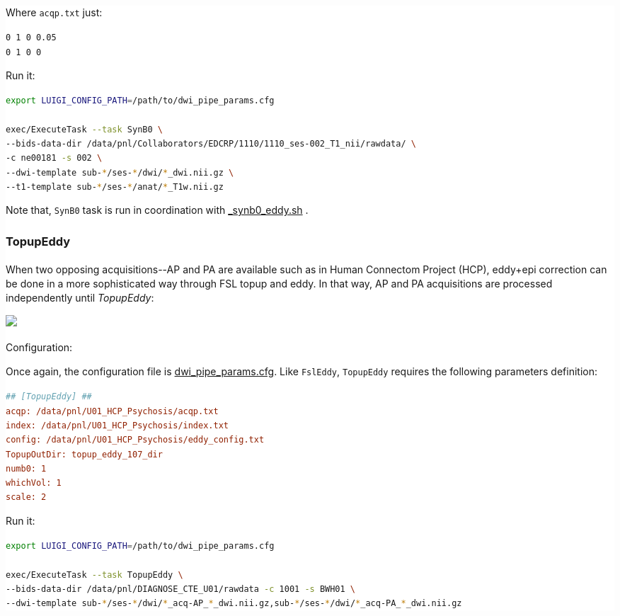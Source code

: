 Where `acqp.txt` just:

```
0 1 0 0.05
0 1 0 0
```

Run it:

```bash
export LUIGI_CONFIG_PATH=/path/to/dwi_pipe_params.cfg

exec/ExecuteTask --task SynB0 \
--bids-data-dir /data/pnl/Collaborators/EDCRP/1110/1110_ses-002_T1_nii/rawdata/ \
-c ne00181 -s 002 \
--dwi-template sub-*/ses-*/dwi/*_dwi.nii.gz \
--t1-template sub-*/ses-*/anat/*_T1w.nii.gz
```

Note that, `SynB0` task is run in coordination with [_synb0_eddy.sh](_synb0_eddy.sh) .


### TopupEddy

When two opposing acquisitions--AP and PA are available such as in Human Connectom Project (HCP), 
eddy+epi correction can be done in a more sophisticated way through FSL topup and eddy. 
In that way, AP and PA acquisitions are processed independently until *TopupEddy*:

![](https://raw.githubusercontent.com/pnlbwh/pnlNipype/master/docs/TopupEddy.png)


Configuration:

Once again, the configuration file is [dwi_pipe_params.cfg](../params/dwi_pipe_params.cfg). Like `FslEddy`, `TopupEddy` requires 
the following parameters definition:

```cfg
## [TopupEddy] ##
acqp: /data/pnl/U01_HCP_Psychosis/acqp.txt
index: /data/pnl/U01_HCP_Psychosis/index.txt
config: /data/pnl/U01_HCP_Psychosis/eddy_config.txt
TopupOutDir: topup_eddy_107_dir
numb0: 1
whichVol: 1
scale: 2
```

Run it:

```bash
export LUIGI_CONFIG_PATH=/path/to/dwi_pipe_params.cfg

exec/ExecuteTask --task TopupEddy \
--bids-data-dir /data/pnl/DIAGNOSE_CTE_U01/rawdata -c 1001 -s BWH01 \
--dwi-template sub-*/ses-*/dwi/*_acq-AP_*_dwi.nii.gz,sub-*/ses-*/dwi/*_acq-PA_*_dwi.nii.gz
```

